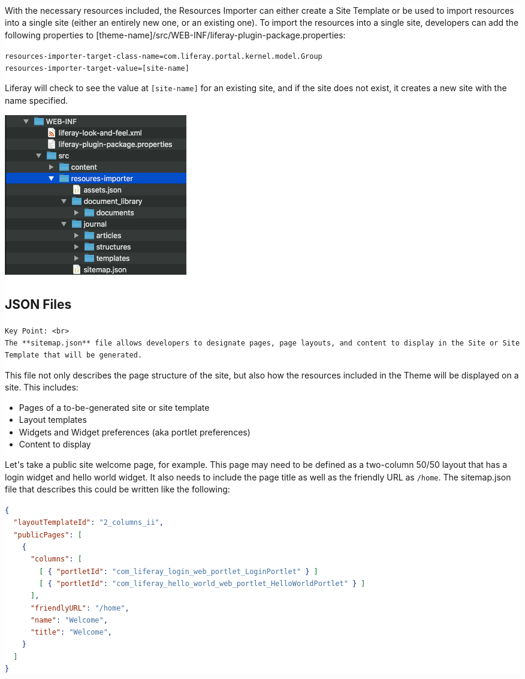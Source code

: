 With the necessary resources included, the Resources Importer can either create a Site Template or be used to import resources into a single site (either an entirely new one, or an existing one). To import the resources into a single site, developers can add the following properties to [theme-name]/src/WEB-INF/liferay-plugin-package.properties:

```
resources-importer-target-class-name=com.liferay.portal.kernel.model.Group
resources-importer-target-value=[site-name]
```

Liferay will check to see the value at `[site-name]` for an existing site, and if the site does not exist, it creates a new site with the name specified.

![Resources Importer folder example.](./images/resources-importer-example.png)

## JSON Files

```{important}
Key Point: <br>
The **sitemap.json** file allows developers to designate pages, page layouts, and content to display in the Site or Site Template that will be generated. 
```

This file not only describes the page structure of the site, but also how the resources included in the Theme will be displayed on a site. This includes:

- Pages of a to-be-generated site or site template  
- Layout templates  
- Widgets and Widget preferences (aka portlet preferences)
- Content to display

Let's take a public site welcome page, for example. This page may need to be defined as a two-column 50/50 layout that has a login widget and hello world widget. It also needs to include the page title as well as the friendly URL as `/home`. The sitemap.json file that describes this could be written like the following:

```json
{
  "layoutTemplateId": "2_columns_ii",
  "publicPages": [
    {
      "columns": [
        [ { "portletId": "com_liferay_login_web_portlet_LoginPortlet" } ]
        [ { "portletId": "com_liferay_hello_world_web_portlet_HelloWorldPortlet" } ]
      ],
      "friendlyURL": "/home",
      "name": "Welcome",
      "title": "Welcome",
    }
  ]
}
```
